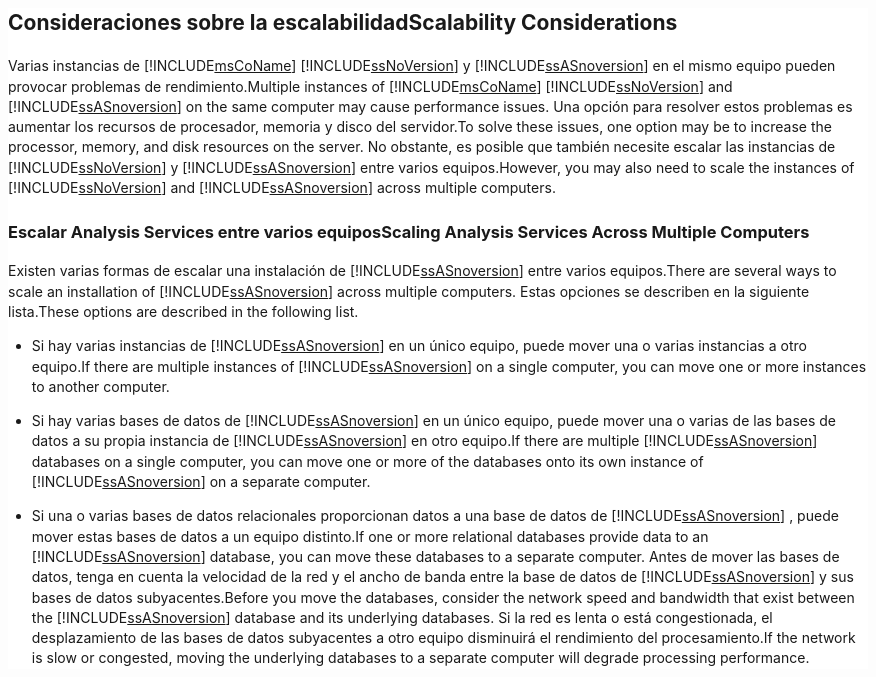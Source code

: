 ##  <a name="scalability-considerations"></a><a name="BKMK_Scalability"></a><span data-ttu-id="7fd17-161">Consideraciones sobre la escalabilidad</span><span class="sxs-lookup"><span data-stu-id="7fd17-161">Scalability Considerations</span></span>  
 <span data-ttu-id="7fd17-162">Varias instancias de [!INCLUDE[msCoName](../../includes/msconame-md.md)] [!INCLUDE[ssNoVersion](../../includes/ssnoversion-md.md)] y [!INCLUDE[ssASnoversion](../../includes/ssasnoversion-md.md)] en el mismo equipo pueden provocar problemas de rendimiento.</span><span class="sxs-lookup"><span data-stu-id="7fd17-162">Multiple instances of [!INCLUDE[msCoName](../../includes/msconame-md.md)] [!INCLUDE[ssNoVersion](../../includes/ssnoversion-md.md)] and [!INCLUDE[ssASnoversion](../../includes/ssasnoversion-md.md)] on the same computer may cause performance issues.</span></span> <span data-ttu-id="7fd17-163">Una opción para resolver estos problemas es aumentar los recursos de procesador, memoria y disco del servidor.</span><span class="sxs-lookup"><span data-stu-id="7fd17-163">To solve these issues, one option may be to increase the processor, memory, and disk resources on the server.</span></span> <span data-ttu-id="7fd17-164">No obstante, es posible que también necesite escalar las instancias de [!INCLUDE[ssNoVersion](../../includes/ssnoversion-md.md)] y [!INCLUDE[ssASnoversion](../../includes/ssasnoversion-md.md)] entre varios equipos.</span><span class="sxs-lookup"><span data-stu-id="7fd17-164">However, you may also need to scale the instances of [!INCLUDE[ssNoVersion](../../includes/ssnoversion-md.md)] and [!INCLUDE[ssASnoversion](../../includes/ssasnoversion-md.md)] across multiple computers.</span></span>  
  
### <a name="scaling-analysis-services-across-multiple-computers"></a><span data-ttu-id="7fd17-165">Escalar Analysis Services entre varios equipos</span><span class="sxs-lookup"><span data-stu-id="7fd17-165">Scaling Analysis Services Across Multiple Computers</span></span>  
 <span data-ttu-id="7fd17-166">Existen varias formas de escalar una instalación de [!INCLUDE[ssASnoversion](../../includes/ssasnoversion-md.md)] entre varios equipos.</span><span class="sxs-lookup"><span data-stu-id="7fd17-166">There are several ways to scale an installation of [!INCLUDE[ssASnoversion](../../includes/ssasnoversion-md.md)] across multiple computers.</span></span> <span data-ttu-id="7fd17-167">Estas opciones se describen en la siguiente lista.</span><span class="sxs-lookup"><span data-stu-id="7fd17-167">These options are described in the following list.</span></span>  
  
-   <span data-ttu-id="7fd17-168">Si hay varias instancias de [!INCLUDE[ssASnoversion](../../includes/ssasnoversion-md.md)] en un único equipo, puede mover una o varias instancias a otro equipo.</span><span class="sxs-lookup"><span data-stu-id="7fd17-168">If there are multiple instances of [!INCLUDE[ssASnoversion](../../includes/ssasnoversion-md.md)] on a single computer, you can move one or more instances to another computer.</span></span>  
  
-   <span data-ttu-id="7fd17-169">Si hay varias bases de datos de [!INCLUDE[ssASnoversion](../../includes/ssasnoversion-md.md)] en un único equipo, puede mover una o varias de las bases de datos a su propia instancia de [!INCLUDE[ssASnoversion](../../includes/ssasnoversion-md.md)] en otro equipo.</span><span class="sxs-lookup"><span data-stu-id="7fd17-169">If there are multiple [!INCLUDE[ssASnoversion](../../includes/ssasnoversion-md.md)] databases on a single computer, you can move one or more of the databases onto its own instance of [!INCLUDE[ssASnoversion](../../includes/ssasnoversion-md.md)] on a separate computer.</span></span>  
  
-   <span data-ttu-id="7fd17-170">Si una o varias bases de datos relacionales proporcionan datos a una base de datos de [!INCLUDE[ssASnoversion](../../includes/ssasnoversion-md.md)] , puede mover estas bases de datos a un equipo distinto.</span><span class="sxs-lookup"><span data-stu-id="7fd17-170">If one or more relational databases provide data to an [!INCLUDE[ssASnoversion](../../includes/ssasnoversion-md.md)] database, you can move these databases to a separate computer.</span></span> <span data-ttu-id="7fd17-171">Antes de mover las bases de datos, tenga en cuenta la velocidad de la red y el ancho de banda entre la base de datos de [!INCLUDE[ssASnoversion](../../includes/ssasnoversion-md.md)] y sus bases de datos subyacentes.</span><span class="sxs-lookup"><span data-stu-id="7fd17-171">Before you move the databases, consider the network speed and bandwidth that exist between the [!INCLUDE[ssASnoversion](../../includes/ssasnoversion-md.md)] database and its underlying databases.</span></span> <span data-ttu-id="7fd17-172">Si la red es lenta o está congestionada, el desplazamiento de las bases de datos subyacentes a otro equipo disminuirá el rendimiento del procesamiento.</span><span class="sxs-lookup"><span data-stu-id="7fd17-172">If the network is slow or congested, moving the underlying databases to a separate computer will degrade processing performance.</span></span>  
  